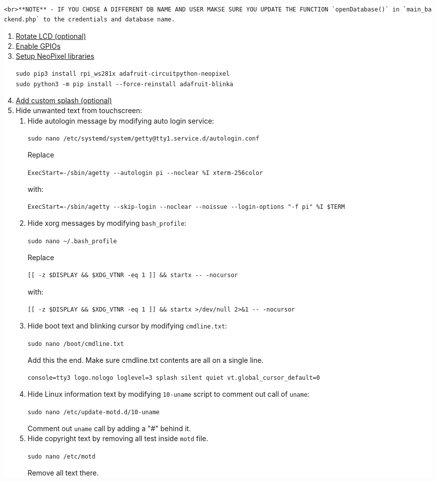     <br>**NOTE** - IF YOU CHOSE A DIFFERENT DB NAME AND USER MAKSE SURE YOU UPDATE THE FUNCTION `openDatabase()` in `main_backend.php` to the credentials and database name.

1)	[Rotate LCD (optional)](https://osoyoo.com/2019/09/20/instruction-for-raspberry-pi-5-dsi-touch-screen/)
1)	[Enable GPIOs](https://pimylifeup.com/raspberry-pi-gpio/)
1)	[Setup NeoPixel libraries](https://learn.adafruit.com/neopixels-on-raspberry-pi/python-usage)
    ```
    sudo pip3 install rpi_ws281x adafruit-circuitpython-neopixel
    sudo python3 -m pip install --force-reinstall adafruit-blinka
    ```
1)	[Add custom splash  (optional)](https://forums.raspberrypi.com/viewtopic.php?t=276545)
1)  Hide unwanted text from touchscreen:
    1)	Hide autologin message by modifying auto login service:
        ```
        sudo nano /etc/systemd/system/getty@tty1.service.d/autologin.conf
        ```
        Replace
        ```
        ExecStart=-/sbin/agetty --autologin pi --noclear %I xterm-256color
        ```
        with:
        ```
        ExecStart=-/sbin/agetty --skip-login --noclear --noissue --login-options "-f pi" %I $TERM
        ```
    1) Hide xorg messages by modifying `bash_profile`:
        ```
        sudo nano ~/.bash_profile
        ```
        Replace
        ```
        [[ -z $DISPLAY && $XDG_VTNR -eq 1 ]] && startx -- -nocursor
        ```
        with:
        ```
        [[ -z $DISPLAY && $XDG_VTNR -eq 1 ]] && startx >/dev/null 2>&1 -- -nocursor
        ```
    1) Hide boot text and blinking cursor by modifying `cmdline.txt`:
        ```
        sudo nano /boot/cmdline.txt
        ```
        Add this the end. Make sure cmdline.txt contents are all on a single line.
        ```
        console=tty3 logo.nologo loglevel=3 splash silent quiet vt.global_cursor_default=0

        ```
    1) Hide Linux information text by modifying `10-uname` script to comment out call of `uname`:
        ```
        sudo nano /etc/update-motd.d/10-uname
        ```
        Comment out `uname` call by adding a "#" behind it.
    1) Hide copyright text by removing all test inside `motd` file.
        ```
        sudo nano /etc/motd
        ```
        Remove all text there.
